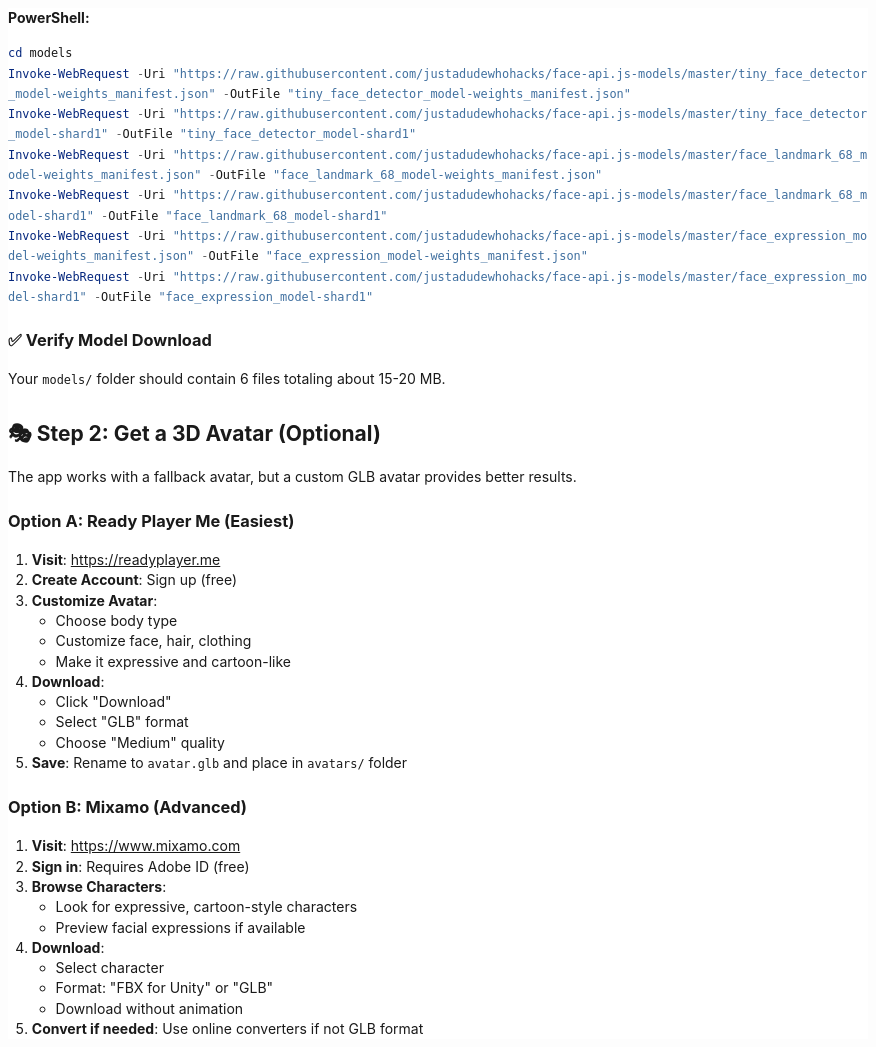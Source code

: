 ```cmd
```

**PowerShell:**
```powershell
cd models
Invoke-WebRequest -Uri "https://raw.githubusercontent.com/justadudewhohacks/face-api.js-models/master/tiny_face_detector_model-weights_manifest.json" -OutFile "tiny_face_detector_model-weights_manifest.json"
Invoke-WebRequest -Uri "https://raw.githubusercontent.com/justadudewhohacks/face-api.js-models/master/tiny_face_detector_model-shard1" -OutFile "tiny_face_detector_model-shard1"
Invoke-WebRequest -Uri "https://raw.githubusercontent.com/justadudewhohacks/face-api.js-models/master/face_landmark_68_model-weights_manifest.json" -OutFile "face_landmark_68_model-weights_manifest.json"
Invoke-WebRequest -Uri "https://raw.githubusercontent.com/justadudewhohacks/face-api.js-models/master/face_landmark_68_model-shard1" -OutFile "face_landmark_68_model-shard1"
Invoke-WebRequest -Uri "https://raw.githubusercontent.com/justadudewhohacks/face-api.js-models/master/face_expression_model-weights_manifest.json" -OutFile "face_expression_model-weights_manifest.json"
Invoke-WebRequest -Uri "https://raw.githubusercontent.com/justadudewhohacks/face-api.js-models/master/face_expression_model-shard1" -OutFile "face_expression_model-shard1"
```

### ✅ Verify Model Download
Your `models/` folder should contain 6 files totaling about 15-20 MB.

## 🎭 Step 2: Get a 3D Avatar (Optional)

The app works with a fallback avatar, but a custom GLB avatar provides better results.

### Option A: Ready Player Me (Easiest)

1. **Visit**: https://readyplayer.me
2. **Create Account**: Sign up (free)
3. **Customize Avatar**:
   - Choose body type
   - Customize face, hair, clothing
   - Make it expressive and cartoon-like
4. **Download**:
   - Click "Download"
   - Select "GLB" format
   - Choose "Medium" quality
5. **Save**: Rename to `avatar.glb` and place in `avatars/` folder

### Option B: Mixamo (Advanced)

1. **Visit**: https://www.mixamo.com
2. **Sign in**: Requires Adobe ID (free)
3. **Browse Characters**:
   - Look for expressive, cartoon-style characters
   - Preview facial expressions if available
4. **Download**:
   - Select character
   - Format: "FBX for Unity" or "GLB"
   - Download without animation
5. **Convert if needed**: Use online converters if not GLB format
